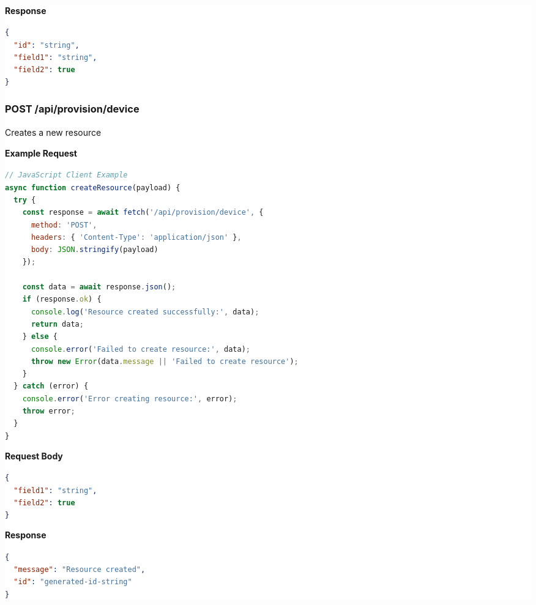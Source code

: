 **Response**
```json
{
  "id": "string",
  "field1": "string",
  "field2": true
}
```

### POST /api/provision/device
Creates a new resource

**Example Request**
```javascript
// JavaScript Client Example
async function createResource(payload) {
  try {
    const response = await fetch('/api/provision/device', {
      method: 'POST',
      headers: { 'Content-Type': 'application/json' },
      body: JSON.stringify(payload)
    });
    
    const data = await response.json();
    if (response.ok) {
      console.log('Resource created successfully:', data);
      return data;
    } else {
      console.error('Failed to create resource:', data);
      throw new Error(data.message || 'Failed to create resource');
    }
  } catch (error) {
    console.error('Error creating resource:', error);
    throw error;
  }
}
```

**Request Body**
```json
{
  "field1": "string",
  "field2": true
}
```

**Response**
```json
{
  "message": "Resource created",
  "id": "generated-id-string"
}
```

